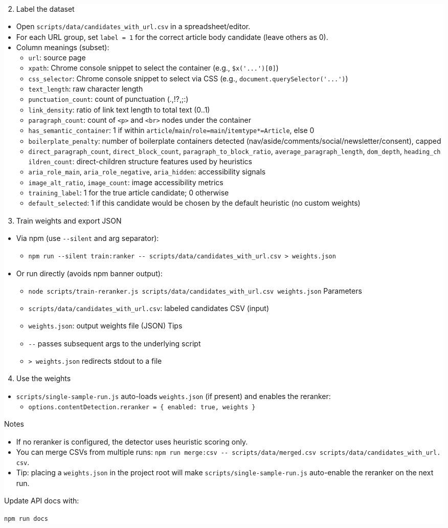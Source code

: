 2. Label the dataset

- Open `scripts/data/candidates_with_url.csv` in a spreadsheet/editor.
- For each URL group, set `label = 1` for the correct article body candidate (leave others as 0).
- Column meanings (subset):
  - `url`: source page
  - `xpath`: Chrome console snippet to select the container (e.g., `$x('...')[0]`)
  - `css_selector`: Chrome console snippet to select via CSS (e.g., `document.querySelector('...')`)
  - `text_length`: raw character length
  - `punctuation_count`: count of punctuation (.,!?,;:)
  - `link_density`: ratio of link text length to total text (0..1)
  - `paragraph_count`: count of `<p>` and `<br>` nodes under the container
  - `has_semantic_container`: 1 if within `article`/`main`/`role=main`/`itemtype*=Article`, else 0
  - `boilerplate_penalty`: number of boilerplate containers detected (nav/aside/comments/social/newsletter/consent), capped
  - `direct_paragraph_count`, `direct_block_count`, `paragraph_to_block_ratio`, `average_paragraph_length`, `dom_depth`, `heading_children_count`:
    direct-children structure features used by heuristics
  - `aria_role_main`, `aria_role_negative`, `aria_hidden`: accessibility signals
  - `image_alt_ratio`, `image_count`: image accessibility metrics
  - `training_label`: 1 for the true article candidate; 0 otherwise
  - `default_selected`: 1 if this candidate would be chosen by the default heuristic (no custom weights)

3. Train weights and export JSON

- Via npm (use `--silent` and arg separator):
  - `npm run --silent train:ranker -- scripts/data/candidates_with_url.csv > weights.json`
- Or run directly (avoids npm banner output):

  - `node scripts/train-reranker.js scripts/data/candidates_with_url.csv weights.json`
    Parameters

  - `scripts/data/candidates_with_url.csv`: labeled candidates CSV (input)
  - `weights.json`: output weights file (JSON)
    Tips
  - `--` passes subsequent args to the underlying script
  - `> weights.json` redirects stdout to a file

4. Use the weights

- `scripts/single-sample-run.js` auto-loads `weights.json` (if present) and enables the reranker:
  - `options.contentDetection.reranker = { enabled: true, weights }`

Notes

- If no reranker is configured, the detector uses heuristic scoring only.
- You can merge CSVs from multiple runs: `npm run merge:csv -- scripts/data/merged.csv scripts/data/candidates_with_url.csv`.
- Tip: placing a `weights.json` in the project root will make `scripts/single-sample-run.js` auto-enable the reranker on the next run.

Update API docs with:

```
npm run docs
```
